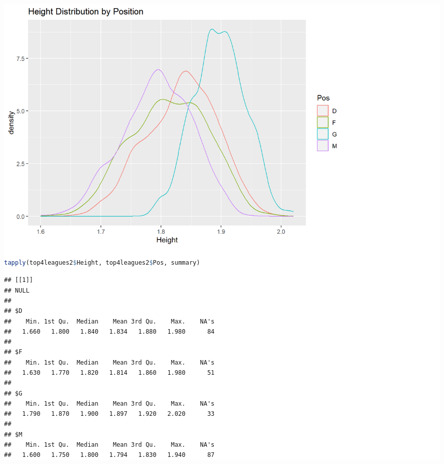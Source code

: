 <img src="ShidaRyuhei_FinalProject_files/figure-html/unnamed-chunk-34-1.png" width="672" />



```r
tapply(top4leagues2$Height, top4leagues2$Pos, summary)
```

```
## [[1]]
## NULL
## 
## $D
##    Min. 1st Qu.  Median    Mean 3rd Qu.    Max.    NA's 
##   1.660   1.800   1.840   1.834   1.880   1.980      84 
## 
## $F
##    Min. 1st Qu.  Median    Mean 3rd Qu.    Max.    NA's 
##   1.630   1.770   1.820   1.814   1.860   1.980      51 
## 
## $G
##    Min. 1st Qu.  Median    Mean 3rd Qu.    Max.    NA's 
##   1.790   1.870   1.900   1.897   1.920   2.020      33 
## 
## $M
##    Min. 1st Qu.  Median    Mean 3rd Qu.    Max.    NA's 
##   1.600   1.750   1.800   1.794   1.830   1.940      87
```
